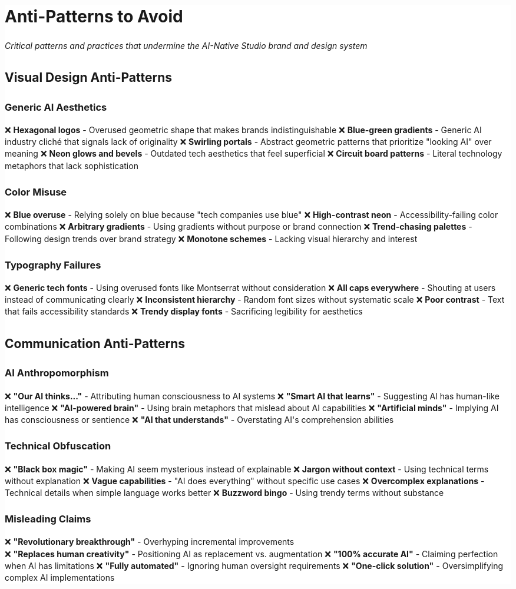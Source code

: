 # Anti-Patterns to Avoid
*Critical patterns and practices that undermine the AI-Native Studio brand and design system*

## Visual Design Anti-Patterns

### Generic AI Aesthetics
❌ **Hexagonal logos** - Overused geometric shape that makes brands indistinguishable
❌ **Blue-green gradients** - Generic AI industry cliché that signals lack of originality
❌ **Swirling portals** - Abstract geometric patterns that prioritize "looking AI" over meaning
❌ **Neon glows and bevels** - Outdated tech aesthetics that feel superficial
❌ **Circuit board patterns** - Literal technology metaphors that lack sophistication

### Color Misuse
❌ **Blue overuse** - Relying solely on blue because "tech companies use blue"
❌ **High-contrast neon** - Accessibility-failing color combinations
❌ **Arbitrary gradients** - Using gradients without purpose or brand connection
❌ **Trend-chasing palettes** - Following design trends over brand strategy
❌ **Monotone schemes** - Lacking visual hierarchy and interest

### Typography Failures
❌ **Generic tech fonts** - Using overused fonts like Montserrat without consideration
❌ **All caps everywhere** - Shouting at users instead of communicating clearly
❌ **Inconsistent hierarchy** - Random font sizes without systematic scale
❌ **Poor contrast** - Text that fails accessibility standards
❌ **Trendy display fonts** - Sacrificing legibility for aesthetics

## Communication Anti-Patterns

### AI Anthropomorphism
❌ **"Our AI thinks..."** - Attributing human consciousness to AI systems
❌ **"Smart AI that learns"** - Suggesting AI has human-like intelligence
❌ **"AI-powered brain"** - Using brain metaphors that mislead about AI capabilities
❌ **"Artificial minds"** - Implying AI has consciousness or sentience
❌ **"AI that understands"** - Overstating AI's comprehension abilities

### Technical Obfuscation
❌ **"Black box magic"** - Making AI seem mysterious instead of explainable
❌ **Jargon without context** - Using technical terms without explanation
❌ **Vague capabilities** - "AI does everything" without specific use cases
❌ **Overcomplex explanations** - Technical details when simple language works better
❌ **Buzzword bingo** - Using trendy terms without substance

### Misleading Claims
❌ **"Revolutionary breakthrough"** - Overhyping incremental improvements  
❌ **"Replaces human creativity"** - Positioning AI as replacement vs. augmentation
❌ **"100% accurate AI"** - Claiming perfection when AI has limitations
❌ **"Fully automated"** - Ignoring human oversight requirements
❌ **"One-click solution"** - Oversimplifying complex AI implementations
